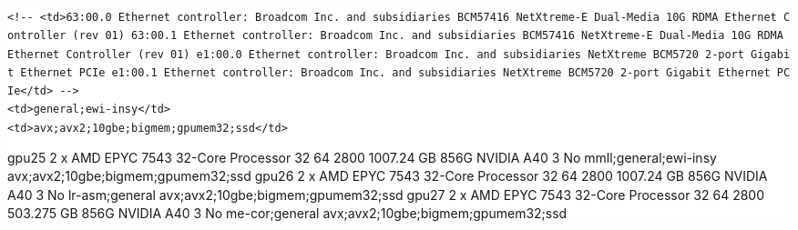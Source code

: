     <!-- <td>63:00.0 Ethernet controller: Broadcom Inc. and subsidiaries BCM57416 NetXtreme-E Dual-Media 10G RDMA Ethernet Controller (rev 01) 63:00.1 Ethernet controller: Broadcom Inc. and subsidiaries BCM57416 NetXtreme-E Dual-Media 10G RDMA Ethernet Controller (rev 01) e1:00.0 Ethernet controller: Broadcom Inc. and subsidiaries NetXtreme BCM5720 2-port Gigabit Ethernet PCIe e1:00.1 Ethernet controller: Broadcom Inc. and subsidiaries NetXtreme BCM5720 2-port Gigabit Ethernet PCIe</td> -->
    <td>general;ewi-insy</td>
    <td>avx;avx2;10gbe;bigmem;gpumem32;ssd</td>
  </tr>
  <tr>
    <td>gpu25</td>
    <td>2 x AMD EPYC 7543 32-Core Processor</td>
    <td>32</td>
    <td>64</td>
    <td>2800</td>
    <td>1007.24 GB</td>
    <td>856G</td>
    <td>NVIDIA A40</td>
    <td>3</td>
    <td>No</td>
    <!-- <td>63:00.0 Ethernet controller: Broadcom Inc. and subsidiaries BCM57416 NetXtreme-E Dual-Media 10G RDMA Ethernet Controller (rev 01) 63:00.1 Ethernet controller: Broadcom Inc. and subsidiaries BCM57416 NetXtreme-E Dual-Media 10G RDMA Ethernet Controller (rev 01) e1:00.0 Ethernet controller: Broadcom Inc. and subsidiaries NetXtreme BCM5720 2-port Gigabit Ethernet PCIe e1:00.1 Ethernet controller: Broadcom Inc. and subsidiaries NetXtreme BCM5720 2-port Gigabit Ethernet PCIe</td> -->
    <td>mmll;general;ewi-insy</td>
    <td>avx;avx2;10gbe;bigmem;gpumem32;ssd</td>
  </tr>
  <tr>
    <td>gpu26</td>
    <td>2 x AMD EPYC 7543 32-Core Processor</td>
    <td>32</td>
    <td>64</td>
    <td>2800</td>
    <td>1007.24 GB</td>
    <td>856G</td>
    <td>NVIDIA A40</td>
    <td>3</td>
    <td>No</td>
    <!-- <td>63:00.0 Ethernet controller: Broadcom Inc. and subsidiaries BCM57416 NetXtreme-E Dual-Media 10G RDMA Ethernet Controller (rev 01) 63:00.1 Ethernet controller: Broadcom Inc. and subsidiaries BCM57416 NetXtreme-E Dual-Media 10G RDMA Ethernet Controller (rev 01) e1:00.0 Ethernet controller: Broadcom Inc. and subsidiaries NetXtreme BCM5720 2-port Gigabit Ethernet PCIe e1:00.1 Ethernet controller: Broadcom Inc. and subsidiaries NetXtreme BCM5720 2-port Gigabit Ethernet PCIe</td> -->
    <td>lr-asm;general</td>
    <td>avx;avx2;10gbe;bigmem;gpumem32;ssd</td>
  </tr>
  <tr>
    <td>gpu27</td>
    <td>2 x AMD EPYC 7543 32-Core Processor</td>
    <td>32</td>
    <td>64</td>
    <td>2800</td>
    <td>503.275 GB</td>
    <td>856G</td>
    <td>NVIDIA A40</td>
    <td>3</td>
    <td>No</td>
    <!-- <td>63:00.0 Ethernet controller: Broadcom Inc. and subsidiaries BCM57416 NetXtreme-E Dual-Media 10G RDMA Ethernet Controller (rev 01) 63:00.1 Ethernet controller: Broadcom Inc. and subsidiaries BCM57416 NetXtreme-E Dual-Media 10G RDMA Ethernet Controller (rev 01) e1:00.0 Ethernet controller: Broadcom Inc. and subsidiaries NetXtreme BCM5720 2-port Gigabit Ethernet PCIe e1:00.1 Ethernet controller: Broadcom Inc. and subsidiaries NetXtreme BCM5720 2-port Gigabit Ethernet PCIe</td> -->
    <td>me-cor;general</td>
    <td>avx;avx2;10gbe;bigmem;gpumem32;ssd</td>